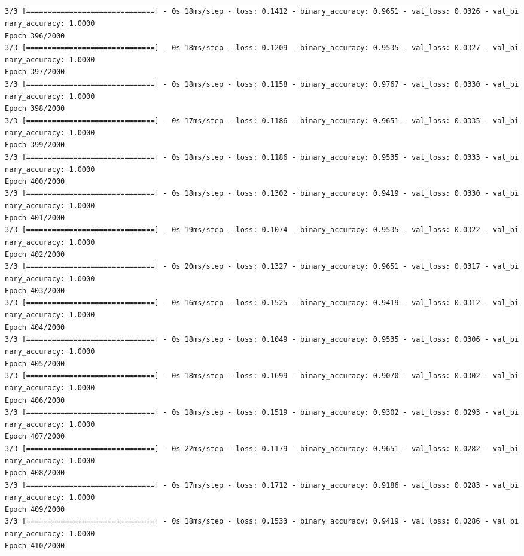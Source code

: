     3/3 [==============================] - 0s 18ms/step - loss: 0.1412 - binary_accuracy: 0.9651 - val_loss: 0.0326 - val_binary_accuracy: 1.0000
    Epoch 396/2000
    3/3 [==============================] - 0s 18ms/step - loss: 0.1209 - binary_accuracy: 0.9535 - val_loss: 0.0327 - val_binary_accuracy: 1.0000
    Epoch 397/2000
    3/3 [==============================] - 0s 18ms/step - loss: 0.1158 - binary_accuracy: 0.9767 - val_loss: 0.0330 - val_binary_accuracy: 1.0000
    Epoch 398/2000
    3/3 [==============================] - 0s 17ms/step - loss: 0.1186 - binary_accuracy: 0.9651 - val_loss: 0.0335 - val_binary_accuracy: 1.0000
    Epoch 399/2000
    3/3 [==============================] - 0s 18ms/step - loss: 0.1186 - binary_accuracy: 0.9535 - val_loss: 0.0333 - val_binary_accuracy: 1.0000
    Epoch 400/2000
    3/3 [==============================] - 0s 18ms/step - loss: 0.1302 - binary_accuracy: 0.9419 - val_loss: 0.0330 - val_binary_accuracy: 1.0000
    Epoch 401/2000
    3/3 [==============================] - 0s 19ms/step - loss: 0.1074 - binary_accuracy: 0.9535 - val_loss: 0.0322 - val_binary_accuracy: 1.0000
    Epoch 402/2000
    3/3 [==============================] - 0s 20ms/step - loss: 0.1327 - binary_accuracy: 0.9651 - val_loss: 0.0317 - val_binary_accuracy: 1.0000
    Epoch 403/2000
    3/3 [==============================] - 0s 16ms/step - loss: 0.1525 - binary_accuracy: 0.9419 - val_loss: 0.0312 - val_binary_accuracy: 1.0000
    Epoch 404/2000
    3/3 [==============================] - 0s 18ms/step - loss: 0.1049 - binary_accuracy: 0.9535 - val_loss: 0.0306 - val_binary_accuracy: 1.0000
    Epoch 405/2000
    3/3 [==============================] - 0s 18ms/step - loss: 0.1699 - binary_accuracy: 0.9070 - val_loss: 0.0302 - val_binary_accuracy: 1.0000
    Epoch 406/2000
    3/3 [==============================] - 0s 18ms/step - loss: 0.1519 - binary_accuracy: 0.9302 - val_loss: 0.0293 - val_binary_accuracy: 1.0000
    Epoch 407/2000
    3/3 [==============================] - 0s 22ms/step - loss: 0.1179 - binary_accuracy: 0.9651 - val_loss: 0.0282 - val_binary_accuracy: 1.0000
    Epoch 408/2000
    3/3 [==============================] - 0s 17ms/step - loss: 0.1712 - binary_accuracy: 0.9186 - val_loss: 0.0283 - val_binary_accuracy: 1.0000
    Epoch 409/2000
    3/3 [==============================] - 0s 18ms/step - loss: 0.1533 - binary_accuracy: 0.9419 - val_loss: 0.0286 - val_binary_accuracy: 1.0000
    Epoch 410/2000
